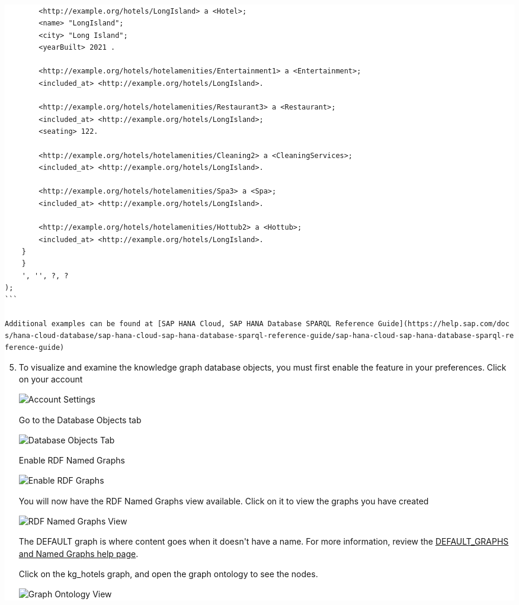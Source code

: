             <http://example.org/hotels/LongIsland> a <Hotel>;
            <name> "LongIsland";
            <city> "Long Island";
            <yearBuilt> 2021 .
        
            <http://example.org/hotels/hotelamenities/Entertainment1> a <Entertainment>;
            <included_at> <http://example.org/hotels/LongIsland>.
        
            <http://example.org/hotels/hotelamenities/Restaurant3> a <Restaurant>;
            <included_at> <http://example.org/hotels/LongIsland>;
            <seating> 122.
        
            <http://example.org/hotels/hotelamenities/Cleaning2> a <CleaningServices>;
            <included_at> <http://example.org/hotels/LongIsland>.
        
            <http://example.org/hotels/hotelamenities/Spa3> a <Spa>;
            <included_at> <http://example.org/hotels/LongIsland>. 
            
            <http://example.org/hotels/hotelamenities/Hottub2> a <Hottub>;
            <included_at> <http://example.org/hotels/LongIsland>. 
        } 
        }
        ', '', ?, ?
    );
    ```
    
    Additional examples can be found at [SAP HANA Cloud, SAP HANA Database SPARQL Reference Guide](https://help.sap.com/docs/hana-cloud-database/sap-hana-cloud-sap-hana-database-sparql-reference-guide/sap-hana-cloud-sap-hana-database-sparql-reference-guide)


5. To visualize and examine the knowledge graph database objects, you must first enable the feature in your preferences.  Click on your account

    ![Account Settings](go_preferences_RDF.png)

    Go to the Database Objects tab

    ![Database Objects Tab](go_database_objects.png)

    Enable RDF Named Graphs
    
    ![Enable RDF Graphs](enable_RDF_graphs.png)

    You will now have the RDF Named Graphs view available. Click on it to view the graphs you have created
        
    ![RDF Named Graphs View](RDF_view.png)

    The DEFAULT graph is where content goes when it doesn't have a name. For more information, review the [DEFAULT_GRAPHS and Named Graphs help page](https://help.sap.com/docs/hana-cloud-database/sap-hana-cloud-sap-hana-database-knowledge-graph-guide/default-graph-and-named-graphs).

    Click on the kg_hotels graph, and open the graph ontology to see the nodes.
    
    ![Graph Ontology View](view_graph.png)

